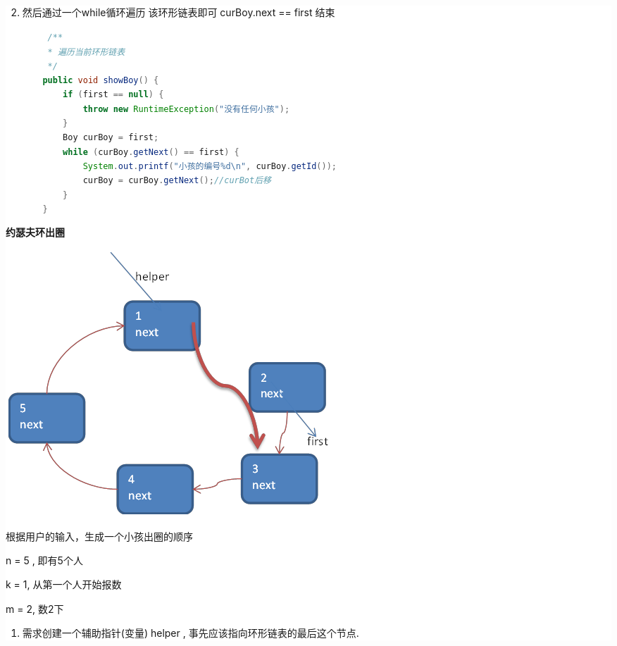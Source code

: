    

2. 然后通过一个while循环遍历 该环形链表即可 curBoy.next == first 结束

   ```java 
    	/**
        * 遍历当前环形链表
        */
       public void showBoy() {
           if (first == null) {
               throw new RuntimeException("没有任何小孩");
           }
           Boy curBoy = first;
           while (curBoy.getNext() == first) {
               System.out.printf("小孩的编号%d\n", curBoy.getId());
               curBoy = curBoy.getNext();//curBot后移
           }
       }
   ```

   



**约瑟夫环出圈**

![约瑟夫出圈](attachment/约瑟夫环出圈.png)

根据用户的输入，生成一个小孩出圈的顺序

n = 5 , 即有5个人

k = 1, 从第一个人开始报数

m = 2, 数2下



1. 需求创建一个辅助指针(变量) helper , 事先应该指向环形链表的最后这个节点.
